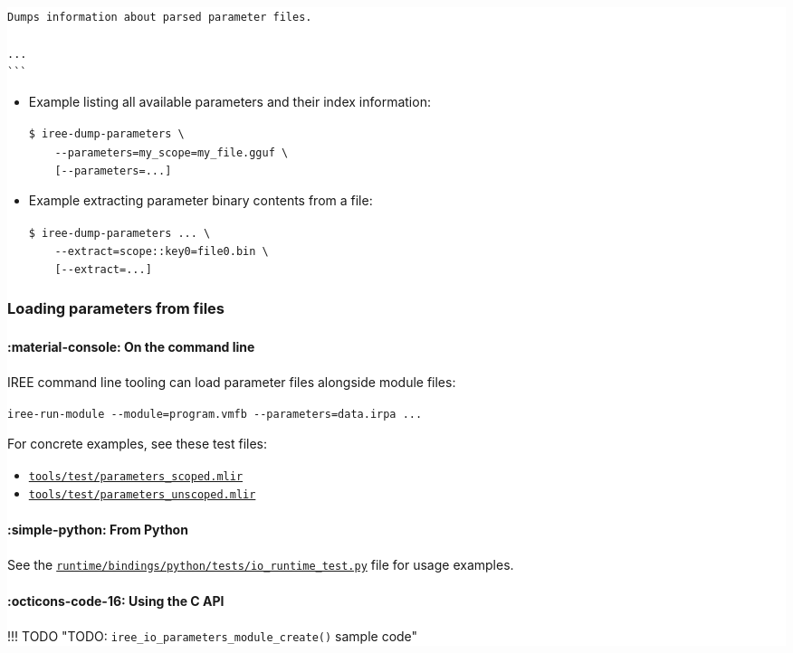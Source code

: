     Dumps information about parsed parameter files.

    ...
    ```

* Example listing all available parameters and their index information:

    ```console
    $ iree-dump-parameters \
        --parameters=my_scope=my_file.gguf \
        [--parameters=...]
    ```

* Example extracting parameter binary contents from a file:

    ```console
    $ iree-dump-parameters ... \
        --extract=scope::key0=file0.bin \
        [--extract=...]
    ```

### Loading parameters from files

#### :material-console: On the command line

IREE command line tooling can load parameter files alongside module files:

```console
iree-run-module --module=program.vmfb --parameters=data.irpa ...
```

For concrete examples, see these test files:

* [`tools/test/parameters_scoped.mlir`](https://github.com/iree-org/iree/blob/main/tools/test/parameters_scoped.mlir)
* [`tools/test/parameters_unscoped.mlir`](https://github.com/iree-org/iree/blob/main/tools/test/parameters_unscoped.mlir)

#### :simple-python: From Python

See the
[`runtime/bindings/python/tests/io_runtime_test.py`](https://github.com/iree-org/iree/blob/main/runtime/bindings/python/tests/io_runtime_test.py)
file for usage examples.

#### :octicons-code-16: Using the C API

!!! TODO "TODO: `iree_io_parameters_module_create()` sample code"
